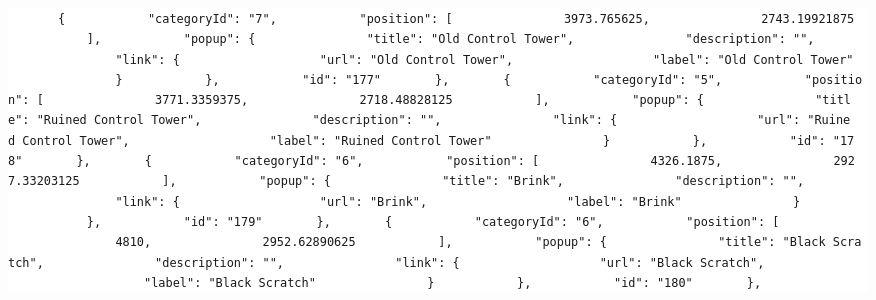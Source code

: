`       {`
`           "categoryId": "7",`
`           "position": [`
`               3973.765625,`
`               2743.19921875`
`           ],`
`           "popup": {`
`               "title": "Old Control Tower",`
`               "description": "",`
`               "link": {`
`                   "url": "Old Control Tower",`
`                   "label": "Old Control Tower"`
`               }`
`           },`
`           "id": "177"`
`       },`
`       {`
`           "categoryId": "5",`
`           "position": [`
`               3771.3359375,`
`               2718.48828125`
`           ],`
`           "popup": {`
`               "title": "Ruined Control Tower",`
`               "description": "",`
`               "link": {`
`                   "url": "Ruined Control Tower",`
`                   "label": "Ruined Control Tower"`
`               }`
`           },`
`           "id": "178"`
`       },`
`       {`
`           "categoryId": "6",`
`           "position": [`
`               4326.1875,`
`               2927.33203125`
`           ],`
`           "popup": {`
`               "title": "Brink",`
`               "description": "",`
`               "link": {`
`                   "url": "Brink",`
`                   "label": "Brink"`
`               }`
`           },`
`           "id": "179"`
`       },`
`       {`
`           "categoryId": "6",`
`           "position": [`
`               4810,`
`               2952.62890625`
`           ],`
`           "popup": {`
`               "title": "Black Scratch",`
`               "description": "",`
`               "link": {`
`                   "url": "Black Scratch",`
`                   "label": "Black Scratch"`
`               }`
`           },`
`           "id": "180"`
`       },`